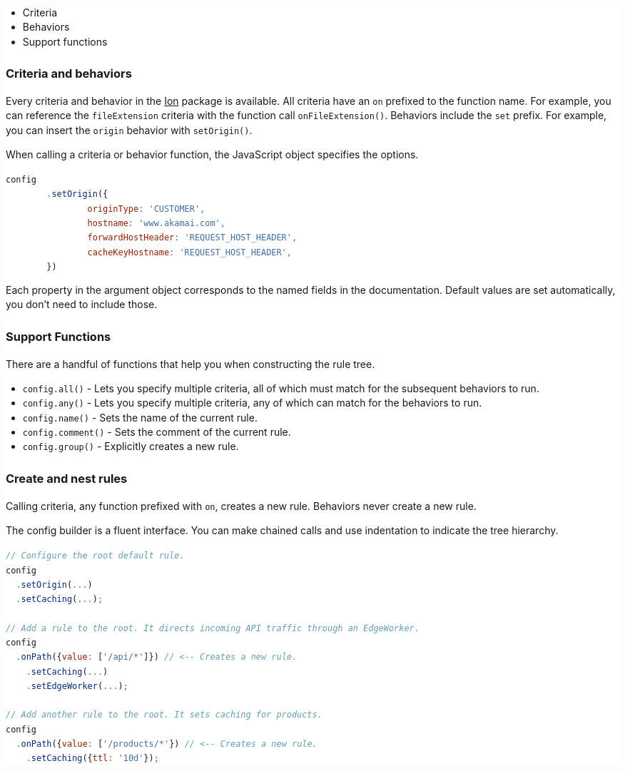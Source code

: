 - Criteria
- Behaviors
- Support functions

### Criteria and behaviors

Every criteria and behavior in the [Ion](https://techdocs.akamai.com/ion/docs/welcome-ion)  package is available. All criteria have an `on` prefixed to the function name. For example, you can reference the `fileExtension` criteria with the function call `onFileExtension()`. Behaviors include the  `set` prefix. For example, you can insert the `origin` behavior with `setOrigin()`. 

When calling a criteria or behavior function, the JavaScript object specifies the options.

```javascript
config
        .setOrigin({
                originType: 'CUSTOMER',
                hostname: 'www.akamai.com',
                forwardHostHeader: 'REQUEST_HOST_HEADER',
                cacheKeyHostname: 'REQUEST_HOST_HEADER',
        })
```

Each property in the argument object corresponds to the named fields in the documentation. Default values are set automatically, you don’t need to include those.

### Support Functions

There are a handful of functions that help you when constructing the rule tree.

- `config.all()` - Lets you specify multiple criteria, all of which must match for the subsequent behaviors to run.
- `config.any()` - Lets you specify multiple criteria, any of which can match for the behaviors to run.
- `config.name()` - Sets the name of the current rule.
- `config.comment()` - Sets the comment of the current rule.
- `config.group()` - Explicitly creates a new rule.

### Create and nest rules

Calling criteria, any function prefixed with `on`, creates a new rule. Behaviors never create a new rule. 

The config builder is a fluent interface. You can make chained calls and use indentation to indicate the tree hierarchy.

```javascript
// Configure the root default rule.
config
  .setOrigin(...)
  .setCaching(...);
 
// Add a rule to the root. It directs incoming API traffic through an EdgeWorker.
config
  .onPath({value: ['/api/*']}) // <-- Creates a new rule.
    .setCaching(...)
    .setEdgeWorker(...);
 
// Add another rule to the root. It sets caching for products.
config
  .onPath({value: ['/products/*'}) // <-- Creates a new rule.
    .setCaching({ttl: '10d'});
```
